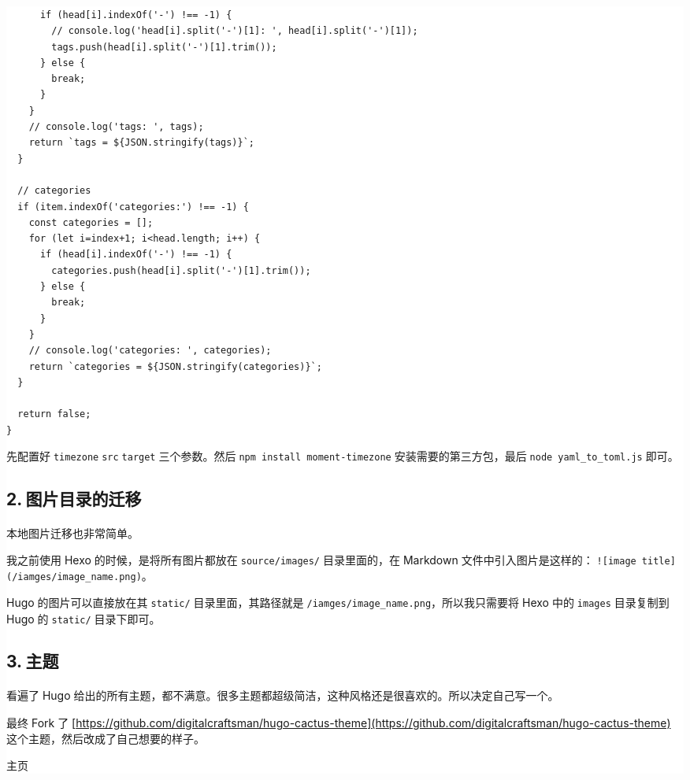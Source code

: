 ```
      if (head[i].indexOf('-') !== -1) {
        // console.log('head[i].split('-')[1]: ', head[i].split('-')[1]);
        tags.push(head[i].split('-')[1].trim());
      } else {
        break;
      }
    }
    // console.log('tags: ', tags);
    return `tags = ${JSON.stringify(tags)}`;
  }

  // categories
  if (item.indexOf('categories:') !== -1) {
    const categories = [];
    for (let i=index+1; i<head.length; i++) {
      if (head[i].indexOf('-') !== -1) {
        categories.push(head[i].split('-')[1].trim());
      } else {
        break;
      }
    }
    // console.log('categories: ', categories);
    return `categories = ${JSON.stringify(categories)}`;
  }

  return false;
}
```


先配置好 `timezone` `src` `target` 三个参数。然后 `npm install moment-timezone` 安装需要的第三方包，最后 `node yaml_to_toml.js` 即可。


## 2. 图片目录的迁移

本地图片迁移也非常简单。

我之前使用 Hexo 的时候，是将所有图片都放在 `source/images/` 目录里面的，在 Markdown 文件中引入图片是这样的： `![image title](/iamges/image_name.png)`。

Hugo 的图片可以直接放在其 `static/` 目录里面，其路径就是 `/iamges/image_name.png`，所以我只需要将 Hexo 中的 `images` 目录复制到 Hugo 的 `static/` 目录下即可。


## 3. 主题

看遍了 Hugo 给出的所有主题，都不满意。很多主题都超级简洁，这种风格还是很喜欢的。所以决定自己写一个。

最终 Fork 了 [https://github.com/digitalcraftsman/hugo-cactus-theme](https://github.com/digitalcraftsman/hugo-cactus-theme) 这个主题，然后改成了自己想要的样子。

主页
